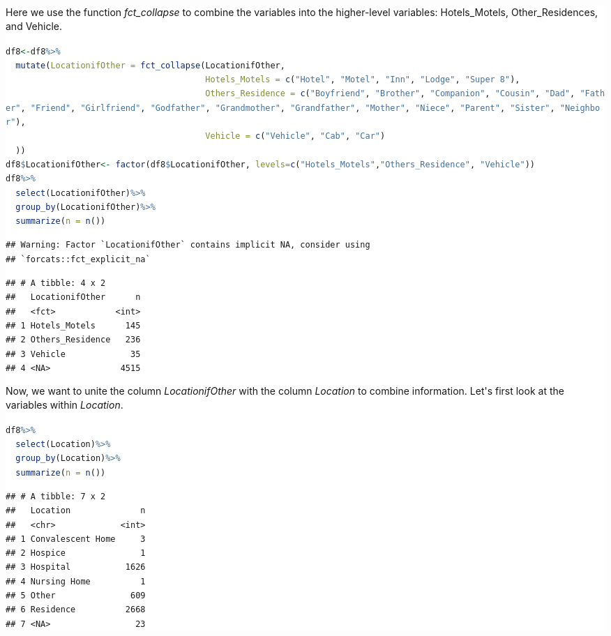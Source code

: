 Here we use the function *fct_collapse* to combine the variables into the higher-level variables: Hotels_Motels, Other_Residences, and Vehicle. 

```r
df8<-df8%>%
  mutate(LocationifOther = fct_collapse(LocationifOther,
                                        Hotels_Motels = c("Hotel", "Motel", "Inn", "Lodge", "Super 8"),
                                        Others_Residence = c("Boyfriend", "Brother", "Companion", "Cousin", "Dad", "Father", "Friend", "Girlfriend", "Godfather", "Grandmother", "Grandfather", "Mother", "Niece", "Parent", "Sister", "Neighbor"),
                                        Vehicle = c("Vehicle", "Cab", "Car")
  ))
df8$LocationifOther<- factor(df8$LocationifOther, levels=c("Hotels_Motels","Others_Residence", "Vehicle"))
df8%>%
  select(LocationifOther)%>%
  group_by(LocationifOther)%>%
  summarize(n = n())
```

```
## Warning: Factor `LocationifOther` contains implicit NA, consider using
## `forcats::fct_explicit_na`
```

```
## # A tibble: 4 x 2
##   LocationifOther      n
##   <fct>            <int>
## 1 Hotels_Motels      145
## 2 Others_Residence   236
## 3 Vehicle             35
## 4 <NA>              4515
```

Now, we want to unite the column *LocationifOther* with the column *Location* to combine information. Let's first look at the variables within *Location*.

```r
df8%>%
  select(Location)%>%
  group_by(Location)%>%
  summarize(n = n())
```

```
## # A tibble: 7 x 2
##   Location              n
##   <chr>             <int>
## 1 Convalescent Home     3
## 2 Hospice               1
## 3 Hospital           1626
## 4 Nursing Home          1
## 5 Other               609
## 6 Residence          2668
## 7 <NA>                 23
```
